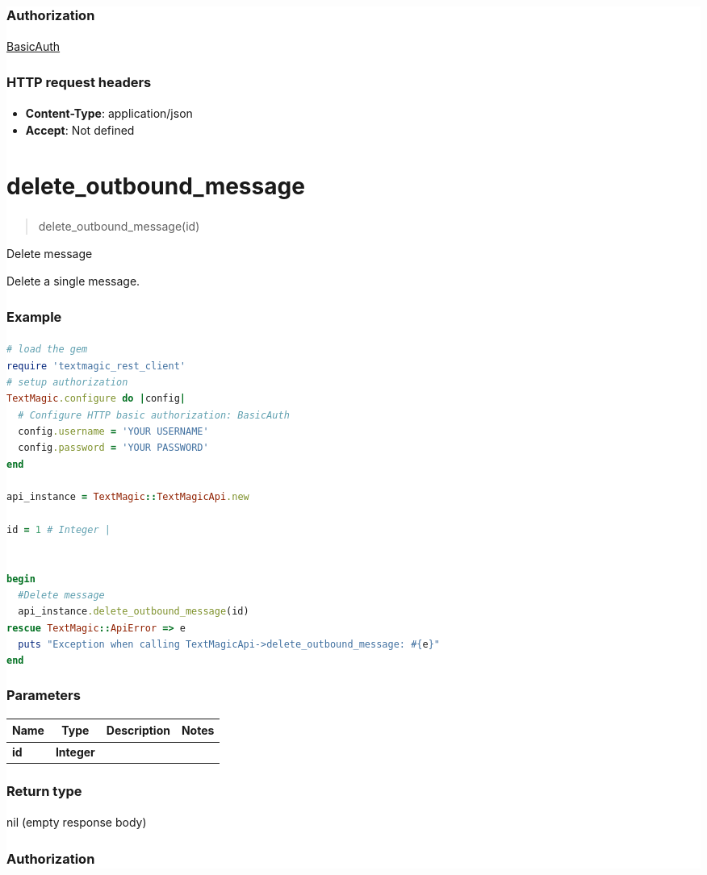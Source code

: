 ### Authorization

[BasicAuth](../README.md#BasicAuth)

### HTTP request headers

 - **Content-Type**: application/json
 - **Accept**: Not defined



# **delete_outbound_message**
> delete_outbound_message(id)

Delete message

Delete a single message.

### Example
```ruby
# load the gem
require 'textmagic_rest_client'
# setup authorization
TextMagic.configure do |config|
  # Configure HTTP basic authorization: BasicAuth
  config.username = 'YOUR USERNAME'
  config.password = 'YOUR PASSWORD'
end

api_instance = TextMagic::TextMagicApi.new

id = 1 # Integer | 


begin
  #Delete message
  api_instance.delete_outbound_message(id)
rescue TextMagic::ApiError => e
  puts "Exception when calling TextMagicApi->delete_outbound_message: #{e}"
end
```

### Parameters

Name | Type | Description  | Notes
------------- | ------------- | ------------- | -------------
 **id** | **Integer**|  | 

### Return type

nil (empty response body)

### Authorization
